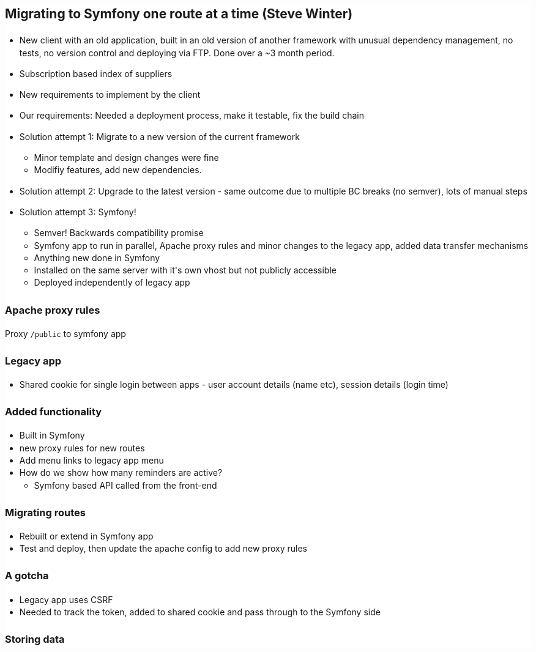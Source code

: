 ## Migrating to Symfony one route at a time (Steve Winter)

- New client with an old application, built in an old version of another
  framework with unusual dependency management, no tests, no version control and
  deploying via FTP. Done over a ~3 month period.

- Subscription based index of suppliers
- New requirements to implement by the client
- Our requirements: Needed a deployment process, make it testable, fix the build
  chain
- Solution attempt 1: Migrate to a new version of the current framework
  - Minor template and design changes were fine
  - Modifiy features, add new dependencies.
- Solution attempt 2: Upgrade to the latest version - same outcome due to
  multiple BC breaks (no semver), lots of manual steps
- Solution attempt 3: Symfony!
  - Semver! Backwards compatibility promise
  - Symfony app to run in parallel, Apache proxy rules and minor changes to the
    legacy app, added data transfer mechanisms
  - Anything new done in Symfony
  - Installed on the same server with it's own vhost but not publicly accessible
  - Deployed independently of legacy app

### Apache proxy rules

Proxy `/public` to symfony app

### Legacy app

- Shared cookie for single login between apps - user account details (name etc),
  session details (login time)

### Added functionality

- Built in Symfony
- new proxy rules for new routes
- Add menu links to legacy app menu
- How do we show how many reminders are active?
  - Symfony based API called from the front-end

### Migrating routes

- Rebuilt or extend in Symfony app
- Test and deploy, then update the apache config to add new proxy rules

### A gotcha

- Legacy app uses CSRF
- Needed to track the token, added to shared cookie and pass through to the
  Symfony side

### Storing data
